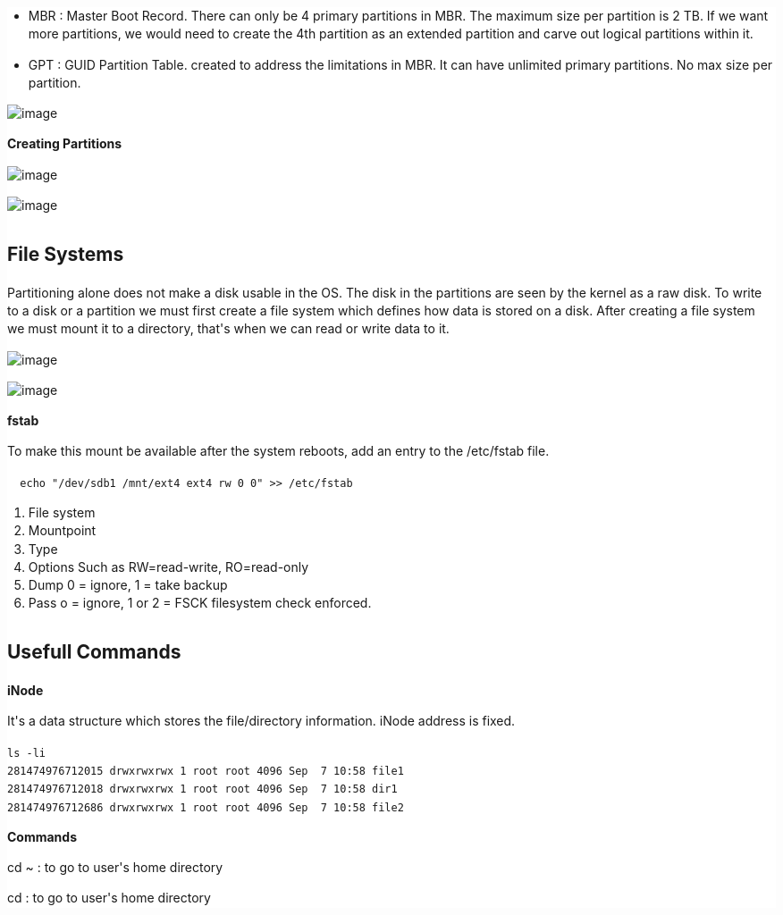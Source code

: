  - MBR : Master Boot Record. There can only be 4 primary partitions in MBR. The maximum size per partition is 2 TB. If we want more partitions, we would need to create the 4th partition as an extended partition and carve out logical partitions within it. 

 - GPT : GUID Partition Table. created to address the limitations in MBR. It can have unlimited primary partitions. No max size per partition. 
 
![image](https://user-images.githubusercontent.com/35358560/127958698-e1bb2640-1f68-4270-ba79-9a670eb36487.png)

**Creating Partitions**
 
 ![image](https://user-images.githubusercontent.com/35358560/127958981-8bd6ae3d-a670-4f45-a591-117384c4bf7b.png)
  
 ![image](https://user-images.githubusercontent.com/35358560/127959234-c7a1f991-d143-425e-81d1-b13b118b7466.png)
   
## File Systems 

 Partitioning alone does not make a disk usable in the OS. The disk in the partitions are seen by the kernel as a raw disk. To write to a disk or a partition we must first create a file system which defines how data is stored on a disk. After creating a file system we must mount it to a directory, that's when we can read or write data to it. 
  
![image](https://user-images.githubusercontent.com/35358560/127961797-ad778a86-b1db-4635-afca-540d20f4e7d0.png)

![image](https://user-images.githubusercontent.com/35358560/127961930-27a7321e-2e2e-4186-aaff-0fa170f1d823.png)
   
**fstab**

 To make this mount be available after the system reboots, add an entry to the /etc/fstab file. 

      echo "/dev/sdb1 /mnt/ext4 ext4 rw 0 0" >> /etc/fstab

   1. File system
   2. Mountpoint
   3. Type
   4. Options Such as RW=read-write, RO=read-only
   5. Dump 0 = ignore, 1 = take backup
   6. Pass o = ignore, 1 or 2 = FSCK filesystem check enforced.

## Usefull Commands

  **iNode**
   
   It's a data structure which stores the file/directory information. iNode address is fixed.

    ls -li
    281474976712015 drwxrwxrwx 1 root root 4096 Sep  7 10:58 file1
    281474976712018 drwxrwxrwx 1 root root 4096 Sep  7 10:58 dir1
    281474976712686 drwxrwxrwx 1 root root 4096 Sep  7 10:58 file2

  **Commands**

   cd ~  : to go to user's home directory

   cd    : to go to user's home directory
